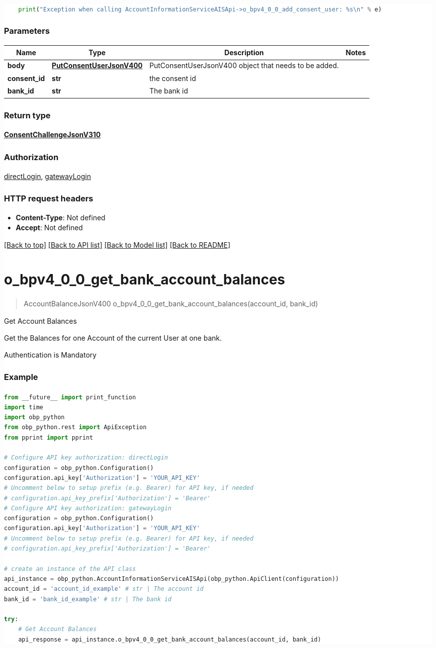 ```python
    print("Exception when calling AccountInformationServiceAISApi->o_bpv4_0_0_add_consent_user: %s\n" % e)
```

### Parameters

Name | Type | Description  | Notes
------------- | ------------- | ------------- | -------------
 **body** | [**PutConsentUserJsonV400**](PutConsentUserJsonV400.md)| PutConsentUserJsonV400 object that needs to be added. | 
 **consent_id** | **str**| the consent id | 
 **bank_id** | **str**| The bank id | 

### Return type

[**ConsentChallengeJsonV310**](ConsentChallengeJsonV310.md)

### Authorization

[directLogin](../README.md#directLogin), [gatewayLogin](../README.md#gatewayLogin)

### HTTP request headers

 - **Content-Type**: Not defined
 - **Accept**: Not defined

[[Back to top]](#) [[Back to API list]](../README.md#documentation-for-api-endpoints) [[Back to Model list]](../README.md#documentation-for-models) [[Back to README]](../README.md)

# **o_bpv4_0_0_get_bank_account_balances**
> AccountBalanceJsonV400 o_bpv4_0_0_get_bank_account_balances(account_id, bank_id)

Get Account Balances

<p>Get the Balances for one Account of the current User at one bank.</p><p>Authentication is Mandatory</p>

### Example
```python
from __future__ import print_function
import time
import obp_python
from obp_python.rest import ApiException
from pprint import pprint

# Configure API key authorization: directLogin
configuration = obp_python.Configuration()
configuration.api_key['Authorization'] = 'YOUR_API_KEY'
# Uncomment below to setup prefix (e.g. Bearer) for API key, if needed
# configuration.api_key_prefix['Authorization'] = 'Bearer'
# Configure API key authorization: gatewayLogin
configuration = obp_python.Configuration()
configuration.api_key['Authorization'] = 'YOUR_API_KEY'
# Uncomment below to setup prefix (e.g. Bearer) for API key, if needed
# configuration.api_key_prefix['Authorization'] = 'Bearer'

# create an instance of the API class
api_instance = obp_python.AccountInformationServiceAISApi(obp_python.ApiClient(configuration))
account_id = 'account_id_example' # str | The account id
bank_id = 'bank_id_example' # str | The bank id

try:
    # Get Account Balances
    api_response = api_instance.o_bpv4_0_0_get_bank_account_balances(account_id, bank_id)
```